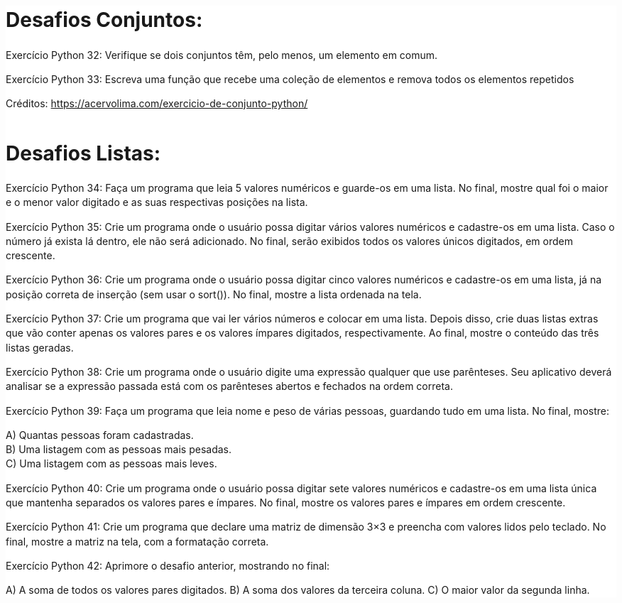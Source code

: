 
Desafios Conjuntos:
================================

Exercício Python 32: Verifique se dois conjuntos têm, pelo menos, um elemento em comum.

Exercício Python 33: Escreva uma função que recebe uma coleção de elementos e remova todos os elementos repetidos

Créditos: https://acervolima.com/exercicio-de-conjunto-python/

Desafios Listas:
================================

Exercício Python 34: Faça um programa que leia 5 valores numéricos e guarde-os em uma lista. No final, mostre qual foi o maior e o 
menor valor digitado e as suas respectivas posições na lista.

Exercício Python 35: Crie um programa onde o usuário possa digitar vários valores numéricos e cadastre-os em uma lista. Caso o número 
já exista lá dentro, ele não será adicionado. No final, serão exibidos todos os valores únicos digitados, em ordem crescente.



Exercício Python 36: Crie um programa onde o usuário possa digitar cinco valores numéricos e cadastre-os em uma lista, já na posição 
correta de inserção (sem usar o sort()). No final, mostre a lista ordenada na tela.


Exercício Python 37: Crie um programa que vai ler vários números e colocar em uma lista. Depois disso, crie duas listas extras que vão 
conter apenas os valores pares e os valores ímpares digitados, respectivamente. Ao final, mostre o conteúdo das três listas geradas.



Exercício Python 38: Crie um programa onde o usuário digite uma expressão qualquer que use parênteses. Seu aplicativo deverá analisar 
se a expressão passada está com os parênteses abertos e fechados na ordem correta.

Exercício Python 39: Faça um programa que leia nome e peso de várias pessoas, guardando tudo em uma lista. No final, mostre:

A) Quantas pessoas foram cadastradas.  
B) Uma listagem com as pessoas mais pesadas.  
C) Uma listagem com as pessoas mais leves.

Exercício Python 40: Crie um programa onde o usuário possa digitar sete valores numéricos e cadastre-os em uma lista única que mantenha 
separados os valores pares e ímpares. No final, mostre os valores pares e ímpares em ordem crescente.

Exercício Python 41: Crie um programa que declare uma matriz de dimensão 3×3 e preencha com valores lidos pelo teclado. No final, mostre 
a matriz na tela, com a formatação correta.

Exercício Python 42: Aprimore o desafio anterior, mostrando no final:

A) A soma de todos os valores pares digitados.
B) A soma dos valores da terceira coluna.
C) O maior valor da segunda linha.
